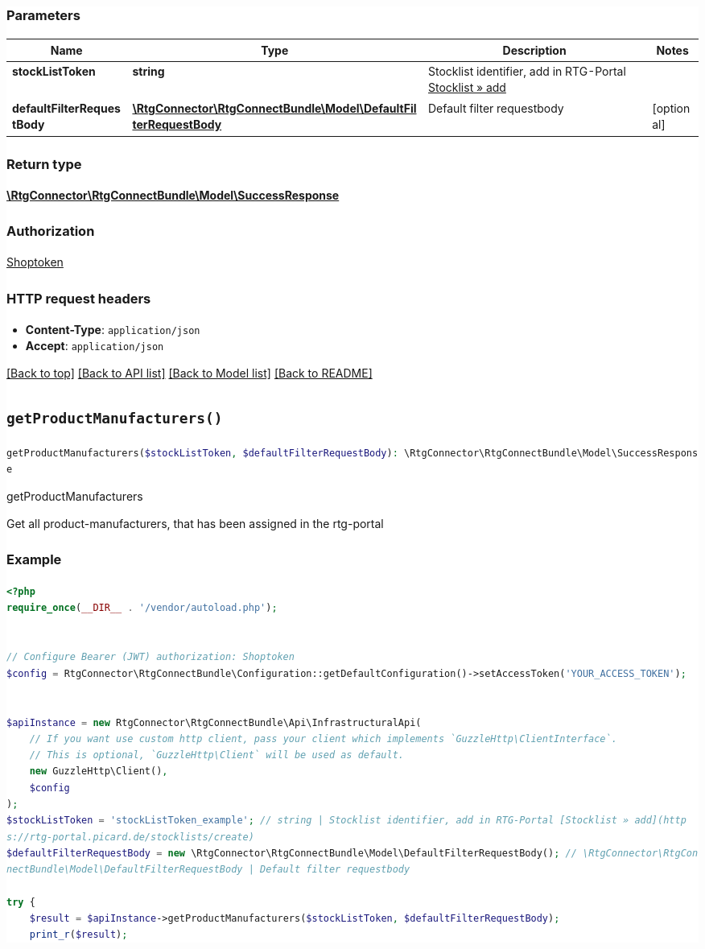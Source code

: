```php
```

### Parameters

| Name | Type | Description  | Notes |
| ------------- | ------------- | ------------- | ------------- |
| **stockListToken** | **string**| Stocklist identifier, add in RTG-Portal [Stocklist » add](https://rtg-portal.picard.de/stocklists/create) | |
| **defaultFilterRequestBody** | [**\RtgConnector\RtgConnectBundle\Model\DefaultFilterRequestBody**](../Model/DefaultFilterRequestBody.md)| Default filter requestbody | [optional] |

### Return type

[**\RtgConnector\RtgConnectBundle\Model\SuccessResponse**](../Model/SuccessResponse.md)

### Authorization

[Shoptoken](../../README.md#Shoptoken)

### HTTP request headers

- **Content-Type**: `application/json`
- **Accept**: `application/json`

[[Back to top]](#) [[Back to API list]](../../README.md#endpoints)
[[Back to Model list]](../../README.md#models)
[[Back to README]](../../README.md)

## `getProductManufacturers()`

```php
getProductManufacturers($stockListToken, $defaultFilterRequestBody): \RtgConnector\RtgConnectBundle\Model\SuccessResponse
```

getProductManufacturers

Get all product-manufacturers, that has been assigned in the rtg-portal

### Example

```php
<?php
require_once(__DIR__ . '/vendor/autoload.php');


// Configure Bearer (JWT) authorization: Shoptoken
$config = RtgConnector\RtgConnectBundle\Configuration::getDefaultConfiguration()->setAccessToken('YOUR_ACCESS_TOKEN');


$apiInstance = new RtgConnector\RtgConnectBundle\Api\InfrastructuralApi(
    // If you want use custom http client, pass your client which implements `GuzzleHttp\ClientInterface`.
    // This is optional, `GuzzleHttp\Client` will be used as default.
    new GuzzleHttp\Client(),
    $config
);
$stockListToken = 'stockListToken_example'; // string | Stocklist identifier, add in RTG-Portal [Stocklist » add](https://rtg-portal.picard.de/stocklists/create)
$defaultFilterRequestBody = new \RtgConnector\RtgConnectBundle\Model\DefaultFilterRequestBody(); // \RtgConnector\RtgConnectBundle\Model\DefaultFilterRequestBody | Default filter requestbody

try {
    $result = $apiInstance->getProductManufacturers($stockListToken, $defaultFilterRequestBody);
    print_r($result);
```